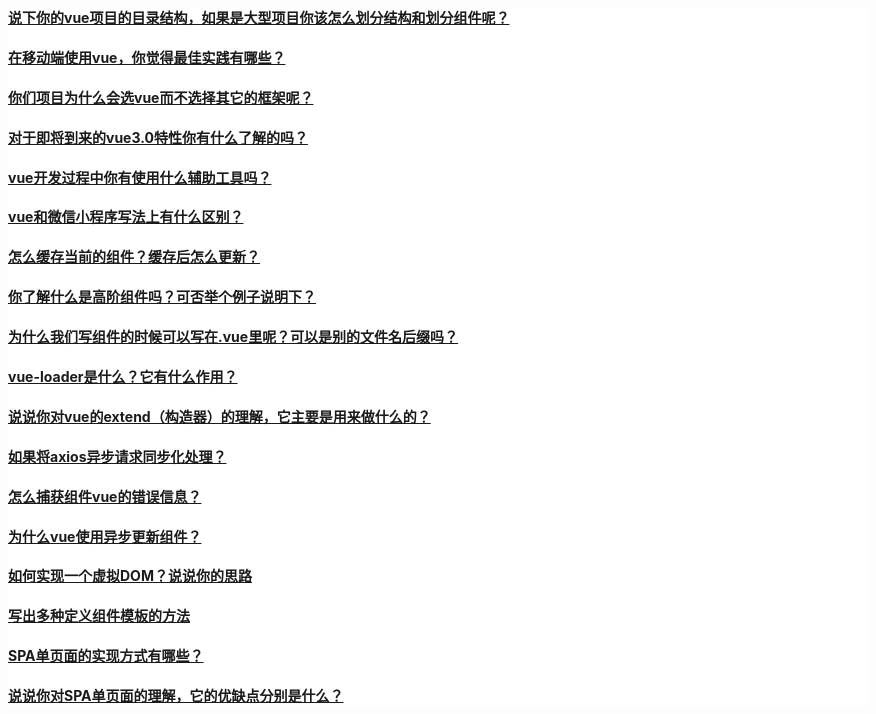 #### [说下你的vue项目的目录结构，如果是大型项目你该怎么划分结构和划分组件呢？](https://github.com/haizlin/fe-interview/issues/339)

#### [在移动端使用vue，你觉得最佳实践有哪些？](https://github.com/haizlin/fe-interview/issues/338)

#### [你们项目为什么会选vue而不选择其它的框架呢？](https://github.com/haizlin/fe-interview/issues/337)

#### [对于即将到来的vue3.0特性你有什么了解的吗？](https://github.com/haizlin/fe-interview/issues/336)

#### [vue开发过程中你有使用什么辅助工具吗？](https://github.com/haizlin/fe-interview/issues/335)

#### [vue和微信小程序写法上有什么区别？](https://github.com/haizlin/fe-interview/issues/334)

#### [怎么缓存当前的组件？缓存后怎么更新？](https://github.com/haizlin/fe-interview/issues/333)

#### [你了解什么是高阶组件吗？可否举个例子说明下？](https://github.com/haizlin/fe-interview/issues/332)

#### [为什么我们写组件的时候可以写在.vue里呢？可以是别的文件名后缀吗？](https://github.com/haizlin/fe-interview/issues/331)

#### [vue-loader是什么？它有什么作用？](https://github.com/haizlin/fe-interview/issues/330)

#### [说说你对vue的extend（构造器）的理解，它主要是用来做什么的？](https://github.com/haizlin/fe-interview/issues/329)

#### [如果将axios异步请求同步化处理？](https://github.com/haizlin/fe-interview/issues/328)

#### [怎么捕获组件vue的错误信息？](https://github.com/haizlin/fe-interview/issues/327)

#### [为什么vue使用异步更新组件？](https://github.com/haizlin/fe-interview/issues/326)

#### [如何实现一个虚拟DOM？说说你的思路](https://github.com/haizlin/fe-interview/issues/325)

#### [写出多种定义组件模板的方法](https://github.com/haizlin/fe-interview/issues/324)

#### [SPA单页面的实现方式有哪些？](https://github.com/haizlin/fe-interview/issues/323)

#### [说说你对SPA单页面的理解，它的优缺点分别是什么？](https://github.com/haizlin/fe-interview/issues/322)
